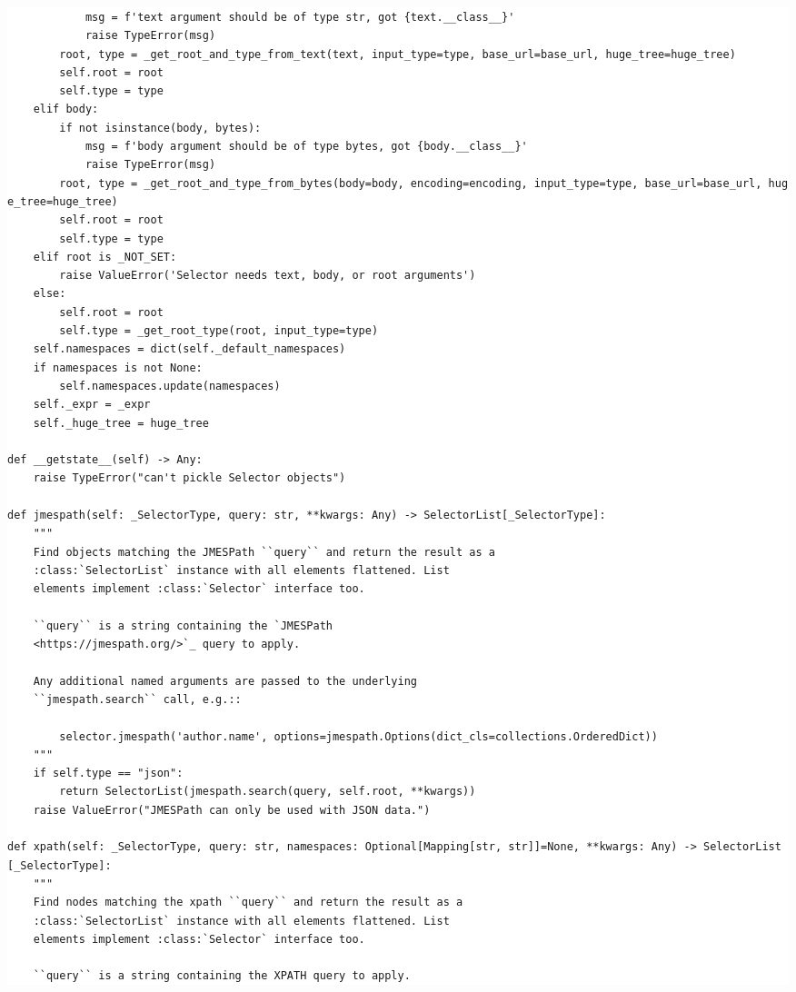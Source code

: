                 msg = f'text argument should be of type str, got {text.__class__}'
                raise TypeError(msg)
            root, type = _get_root_and_type_from_text(text, input_type=type, base_url=base_url, huge_tree=huge_tree)
            self.root = root
            self.type = type
        elif body:
            if not isinstance(body, bytes):
                msg = f'body argument should be of type bytes, got {body.__class__}'
                raise TypeError(msg)
            root, type = _get_root_and_type_from_bytes(body=body, encoding=encoding, input_type=type, base_url=base_url, huge_tree=huge_tree)
            self.root = root
            self.type = type
        elif root is _NOT_SET:
            raise ValueError('Selector needs text, body, or root arguments')
        else:
            self.root = root
            self.type = _get_root_type(root, input_type=type)
        self.namespaces = dict(self._default_namespaces)
        if namespaces is not None:
            self.namespaces.update(namespaces)
        self._expr = _expr
        self._huge_tree = huge_tree

    def __getstate__(self) -> Any:
        raise TypeError("can't pickle Selector objects")

    def jmespath(self: _SelectorType, query: str, **kwargs: Any) -> SelectorList[_SelectorType]:
        """
        Find objects matching the JMESPath ``query`` and return the result as a
        :class:`SelectorList` instance with all elements flattened. List
        elements implement :class:`Selector` interface too.

        ``query`` is a string containing the `JMESPath
        <https://jmespath.org/>`_ query to apply.

        Any additional named arguments are passed to the underlying
        ``jmespath.search`` call, e.g.::

            selector.jmespath('author.name', options=jmespath.Options(dict_cls=collections.OrderedDict))
        """
        if self.type == "json":
            return SelectorList(jmespath.search(query, self.root, **kwargs))
        raise ValueError("JMESPath can only be used with JSON data.")

    def xpath(self: _SelectorType, query: str, namespaces: Optional[Mapping[str, str]]=None, **kwargs: Any) -> SelectorList[_SelectorType]:
        """
        Find nodes matching the xpath ``query`` and return the result as a
        :class:`SelectorList` instance with all elements flattened. List
        elements implement :class:`Selector` interface too.

        ``query`` is a string containing the XPATH query to apply.
